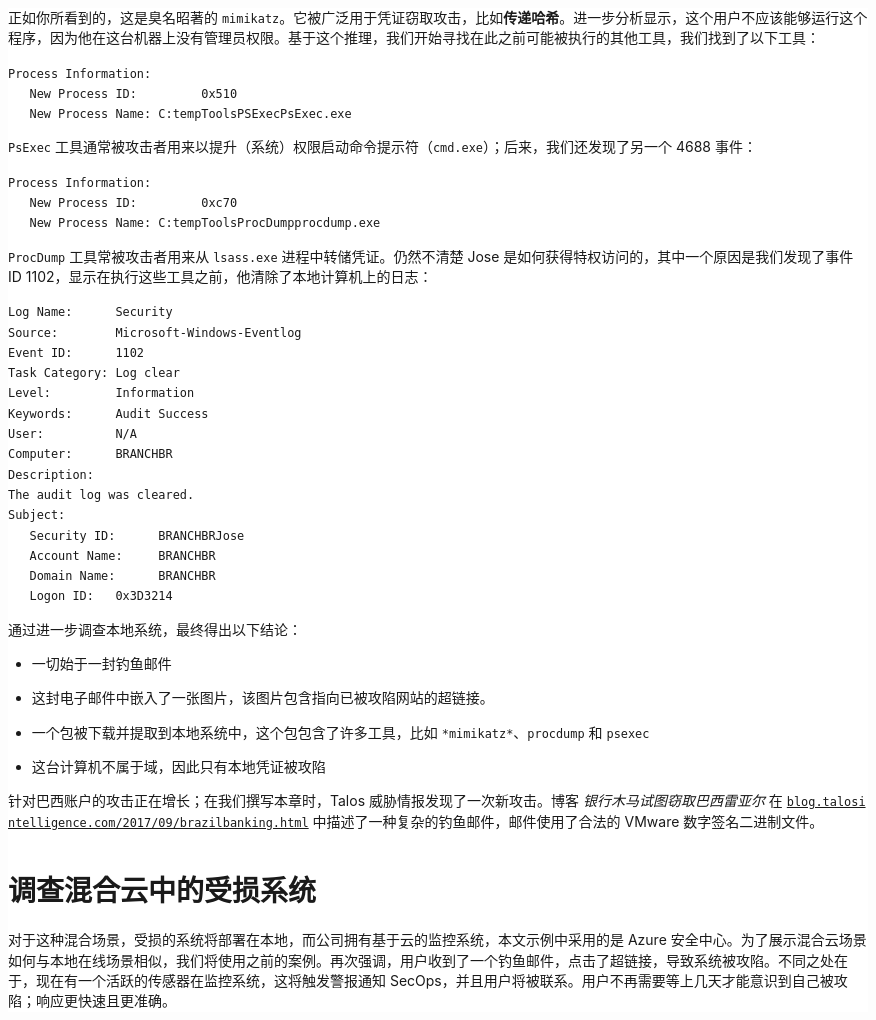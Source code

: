 正如你所看到的，这是臭名昭著的 `mimikatz`。它被广泛用于凭证窃取攻击，比如**传递哈希**。进一步分析显示，这个用户不应该能够运行这个程序，因为他在这台机器上没有管理员权限。基于这个推理，我们开始寻找在此之前可能被执行的其他工具，我们找到了以下工具：

```
Process Information: 
   New Process ID:         0x510 
   New Process Name: C:tempToolsPSExecPsExec.exe 
```

`PsExec` 工具通常被攻击者用来以提升（系统）权限启动命令提示符（`cmd.exe`）；后来，我们还发现了另一个 4688 事件：

```
Process Information: 
   New Process ID:         0xc70 
   New Process Name: C:tempToolsProcDumpprocdump.exe 
```

`ProcDump` 工具常被攻击者用来从 `lsass.exe` 进程中转储凭证。仍然不清楚 Jose 是如何获得特权访问的，其中一个原因是我们发现了事件 ID 1102，显示在执行这些工具之前，他清除了本地计算机上的日志：

```
Log Name:      Security 
Source:        Microsoft-Windows-Eventlog 
Event ID:      1102 
Task Category: Log clear 
Level:         Information 
Keywords:      Audit Success 
User:          N/A 
Computer:      BRANCHBR 
Description: 
The audit log was cleared. 
Subject: 
   Security ID:      BRANCHBRJose 
   Account Name:     BRANCHBR 
   Domain Name:      BRANCHBR 
   Logon ID:   0x3D3214 
```

通过进一步调查本地系统，最终得出以下结论：

+   一切始于一封钓鱼邮件

+   这封电子邮件中嵌入了一张图片，该图片包含指向已被攻陷网站的超链接。

+   一个包被下载并提取到本地系统中，这个包包含了许多工具，比如 `*mimikatz*`、`procdump` 和 `psexec`

+   这台计算机不属于域，因此只有本地凭证被攻陷

针对巴西账户的攻击正在增长；在我们撰写本章时，Talos 威胁情报发现了一次新攻击。博客 *银行木马试图窃取巴西雷亚尔* 在 [`blog.talosintelligence.com/2017/09/brazilbanking.html`](https://aka.ms/MSTI) 中描述了一种复杂的钓鱼邮件，邮件使用了合法的 VMware 数字签名二进制文件。

# 调查混合云中的受损系统

对于这种混合场景，受损的系统将部署在本地，而公司拥有基于云的监控系统，本文示例中采用的是 Azure 安全中心。为了展示混合云场景如何与本地在线场景相似，我们将使用之前的案例。再次强调，用户收到了一个钓鱼邮件，点击了超链接，导致系统被攻陷。不同之处在于，现在有一个活跃的传感器在监控系统，这将触发警报通知 SecOps，并且用户将被联系。用户不再需要等上几天才能意识到自己被攻陷；响应更快速且更准确。
